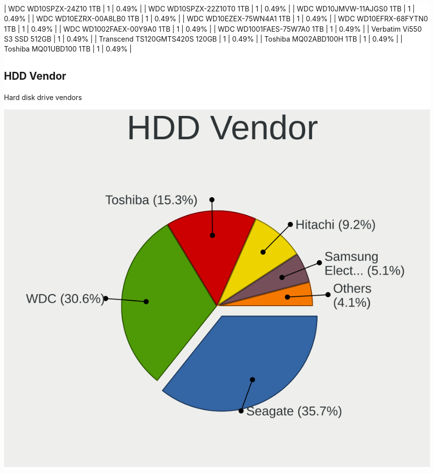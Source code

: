 | WDC WD10SPZX-24Z10 1TB             | 1         | 0.49%   |
| WDC WD10SPZX-22Z10T0 1TB           | 1         | 0.49%   |
| WDC WD10JMVW-11AJGS0 1TB           | 1         | 0.49%   |
| WDC WD10EZRX-00A8LB0 1TB           | 1         | 0.49%   |
| WDC WD10EZEX-75WN4A1 1TB           | 1         | 0.49%   |
| WDC WD10EFRX-68FYTN0 1TB           | 1         | 0.49%   |
| WDC WD1002FAEX-00Y9A0 1TB          | 1         | 0.49%   |
| WDC WD1001FAES-75W7A0 1TB          | 1         | 0.49%   |
| Verbatim Vi550 S3 SSD 512GB        | 1         | 0.49%   |
| Transcend TS120GMTS420S 120GB      | 1         | 0.49%   |
| Toshiba MQ02ABD100H 1TB            | 1         | 0.49%   |
| Toshiba MQ01UBD100 1TB             | 1         | 0.49%   |

HDD Vendor
----------

Hard disk drive vendors

![HDD Vendor](./All/images/pie_chart_bsd/drive_hdd_vendor.svg)
